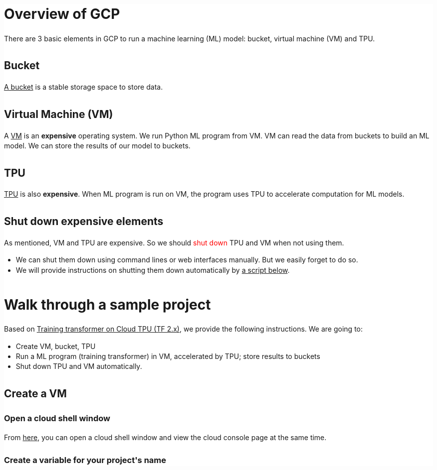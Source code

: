 # Overview of GCP

There are 3 basic elements in GCP to run a machine learning (ML) model: bucket, virtual machine (VM) and TPU.

## Bucket

[A bucket](https://cloud.google.com/storage/docs/key-terms#buckets) is a stable storage space to store data.

## Virtual Machine (VM)

A [VM](https://cloud.google.com/compute/docs/instances) is an **expensive** operating system. We run Python ML program from VM. VM can read the data from buckets to build an ML model. We can store the results of our model to buckets.

## TPU

[TPU](https://cloud.google.com/tpu/docs) is also **expensive**. When ML program is run on VM, the program uses TPU to accelerate computation for ML models.

## Shut down expensive elements
As mentioned, VM and TPU are expensive. So we should <span style="color:red">shut down</span> TPU and VM when not using them.
*   We can shut them down using command lines or web interfaces manually. But we easily forget to do so.
*   We will provide instructions on shutting them down automatically by [a script below](#automatic-shutdown).


# Walk through a sample project

Based on [Training transformer on Cloud TPU (TF 2.x)](https://cloud.google.com/tpu/docs/tutorials/transformer-2.x), we provide the following instructions. We are going to:
*   Create VM, bucket, TPU
*   Run a ML program (training transformer) in VM, accelerated by TPU; store results to buckets
*   Shut down TPU and VM automatically.

## Create a VM


### Open a cloud shell window

From [here](https://console.cloud.google.com/?cloudshell=true&_ga=2.130633615.148565199.1589727540-1957719261.1589398391), you can open a cloud shell window and view the cloud console page at the same time.


### Create a variable for your project's name
